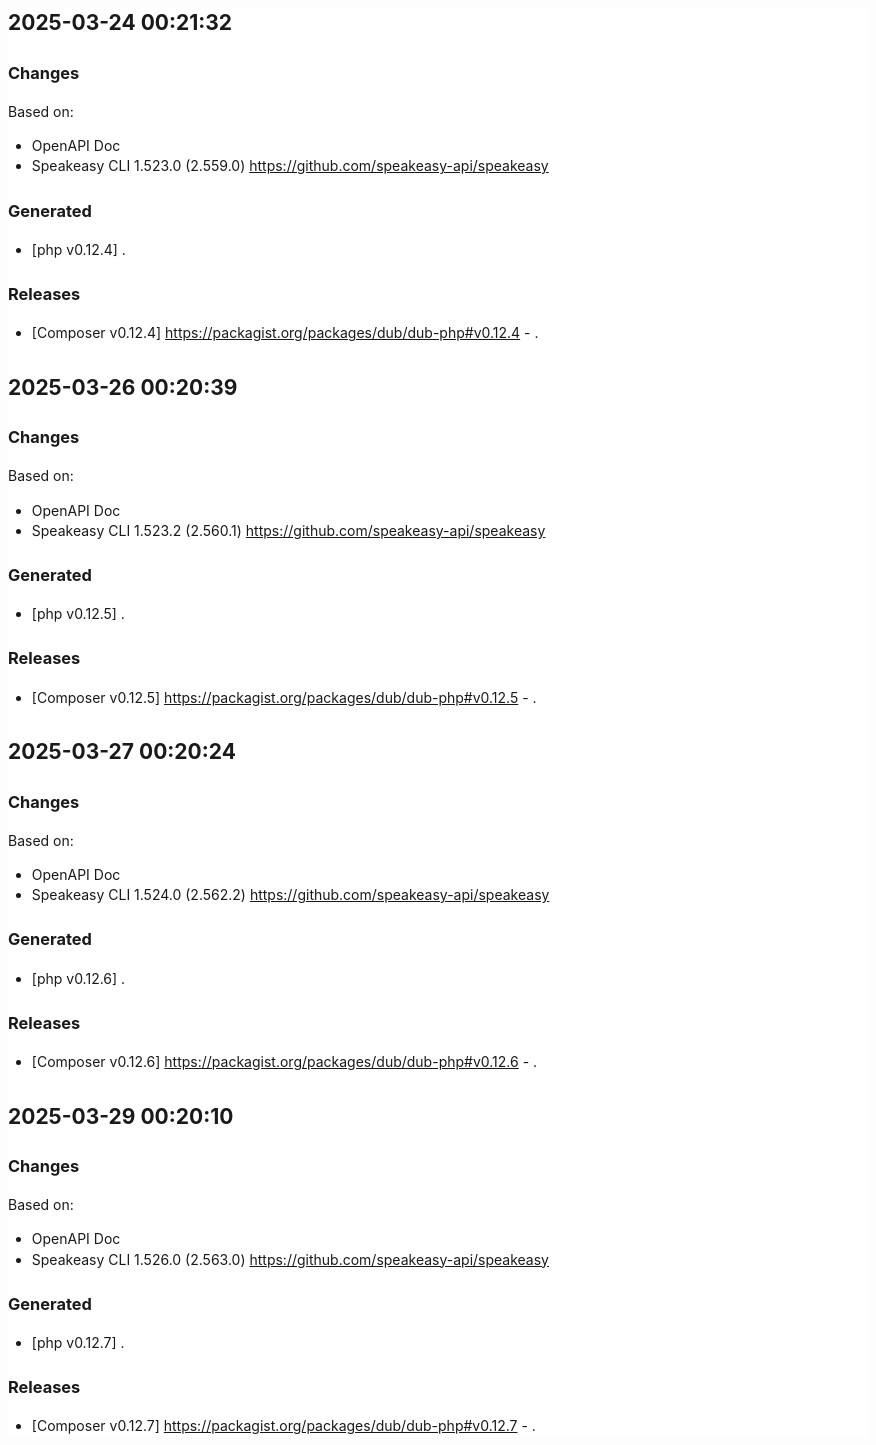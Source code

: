 ## 2025-03-24 00:21:32
### Changes
Based on:
- OpenAPI Doc  
- Speakeasy CLI 1.523.0 (2.559.0) https://github.com/speakeasy-api/speakeasy
### Generated
- [php v0.12.4] .
### Releases
- [Composer v0.12.4] https://packagist.org/packages/dub/dub-php#v0.12.4 - .

## 2025-03-26 00:20:39
### Changes
Based on:
- OpenAPI Doc  
- Speakeasy CLI 1.523.2 (2.560.1) https://github.com/speakeasy-api/speakeasy
### Generated
- [php v0.12.5] .
### Releases
- [Composer v0.12.5] https://packagist.org/packages/dub/dub-php#v0.12.5 - .

## 2025-03-27 00:20:24
### Changes
Based on:
- OpenAPI Doc  
- Speakeasy CLI 1.524.0 (2.562.2) https://github.com/speakeasy-api/speakeasy
### Generated
- [php v0.12.6] .
### Releases
- [Composer v0.12.6] https://packagist.org/packages/dub/dub-php#v0.12.6 - .

## 2025-03-29 00:20:10
### Changes
Based on:
- OpenAPI Doc  
- Speakeasy CLI 1.526.0 (2.563.0) https://github.com/speakeasy-api/speakeasy
### Generated
- [php v0.12.7] .
### Releases
- [Composer v0.12.7] https://packagist.org/packages/dub/dub-php#v0.12.7 - .
